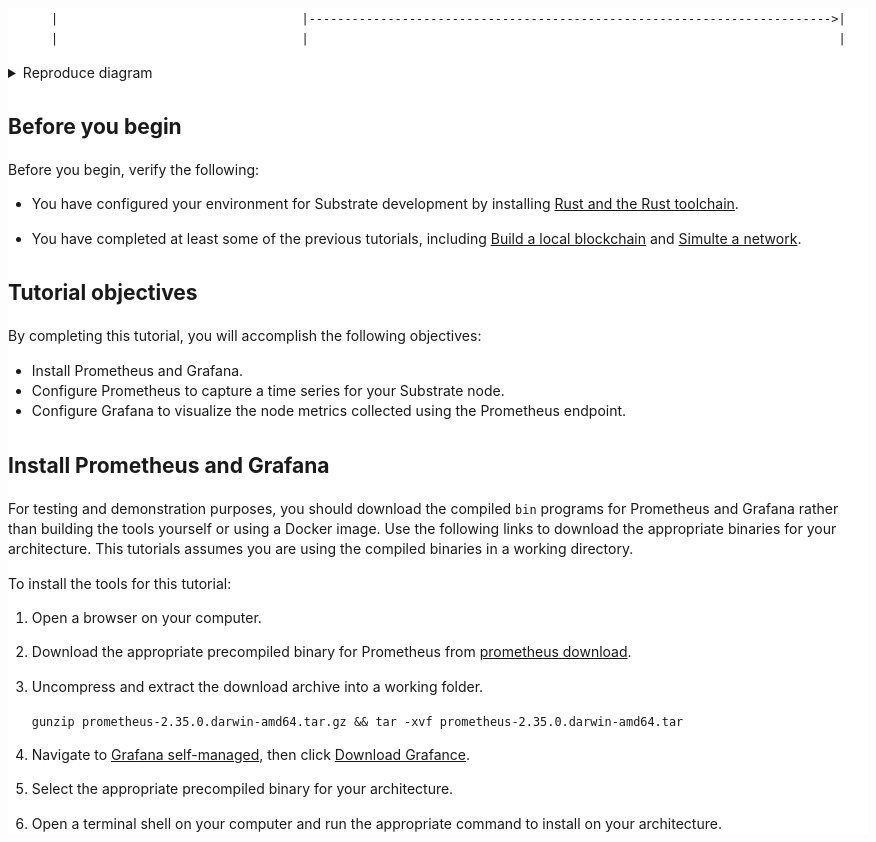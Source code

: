 ```
      |                                  |------------------------------------------------------------------------->|
      |                                  |                                                                          |

```

<details><summary>Reproduce diagram</summary></details>

## Before you begin

Before you begin, verify the following:

- You have configured your environment for Substrate development by installing [Rust and the Rust toolchain](/main-docs/install/).

- You have completed at least some of the previous tutorials, including [Build a local blockchain](/tutorials/get-started/build-local-blockchain/) and [Simulte a network](/tutorials/get-started/simulate-network/).

## Tutorial objectives

By completing this tutorial, you will accomplish the following objectives:

- Install Prometheus and Grafana.
- Configure Prometheus to capture a time series for your Substrate node.
- Configure Grafana to visualize the node metrics collected using the Prometheus endpoint.

## Install Prometheus and Grafana

For testing and demonstration purposes, you should download the compiled `bin` programs for Prometheus and Grafana rather than building the tools yourself or using a Docker image.
Use the following links to download the appropriate binaries for your architecture.
This tutorials assumes you are using the compiled binaries in a working directory.

To install the tools for this tutorial:

1. Open a browser on your computer.

1. Download the appropriate precompiled binary for Prometheus from [prometheus download](https://prometheus.io/download/).

1. Uncompress and extract the download archive into a working folder.

   ```shell
   gunzip prometheus-2.35.0.darwin-amd64.tar.gz && tar -xvf prometheus-2.35.0.darwin-amd64.tar
   ```

1. Navigate to [Grafana self-managed](https://grafana.com/get/?tab=self-managed), then click [Download Grafance](https://grafana.com/grafana/download?pg=get&plcmt=selfmanaged-box1-cta1).

1. Select the appropriate precompiled binary for your architecture.

1. Open a terminal shell on your computer and run the appropriate command to install on your architecture.

